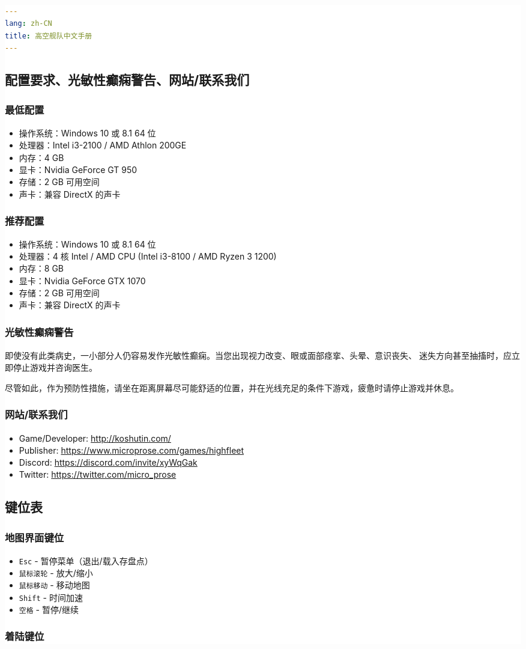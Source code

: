 ```yaml
---
lang: zh-CN
title: 高空舰队中文手册
---
```


## 配置要求、光敏性癫痫警告、网站/联系我们

### 最低配置

- 操作系统：Windows 10 或 8.1 64 位
- 处理器：Intel i3-2100 / AMD Athlon 200GE
- 内存：4 GB
- 显卡：Nvidia GeForce GT 950
- 存储：2 GB 可用空间
- 声卡：兼容 DirectX 的声卡

### 推荐配置

- 操作系统：Windows 10 或 8.1 64 位
- 处理器：4 核 Intel / AMD CPU (Intel i3-8100 / AMD Ryzen 3 1200)
- 内存：8 GB
- 显卡：Nvidia GeForce GTX 1070
- 存储：2 GB 可用空间
- 声卡：兼容 DirectX 的声卡

### 光敏性癫痫警告

即使没有此类病史，一小部分人仍容易发作光敏性癫痫。当您出现视力改变、眼或面部痉挛、头晕、意识丧失、
迷失方向甚至抽搐时，应立即停止游戏并咨询医生。

尽管如此，作为预防性措施，请坐在距离屏幕尽可能舒适的位置，并在光线充足的条件下游戏，疲惫时请停止游戏并休息。

### 网站/联系我们

- Game/Developer: <http://koshutin.com/>
- Publisher: <https://www.microprose.com/games/highfleet>
- Discord: <https://discord.com/invite/xyWqGak>
- Twitter: <https://twitter.com/micro_prose>

## 键位表

### 地图界面键位

- `Esc` - 暂停菜单（退出/载入存盘点）
- `鼠标滚轮` - 放大/缩小
- `鼠标移动` - 移动地图
- `Shift` - 时间加速
- `空格` - 暂停/继续

### 着陆键位
